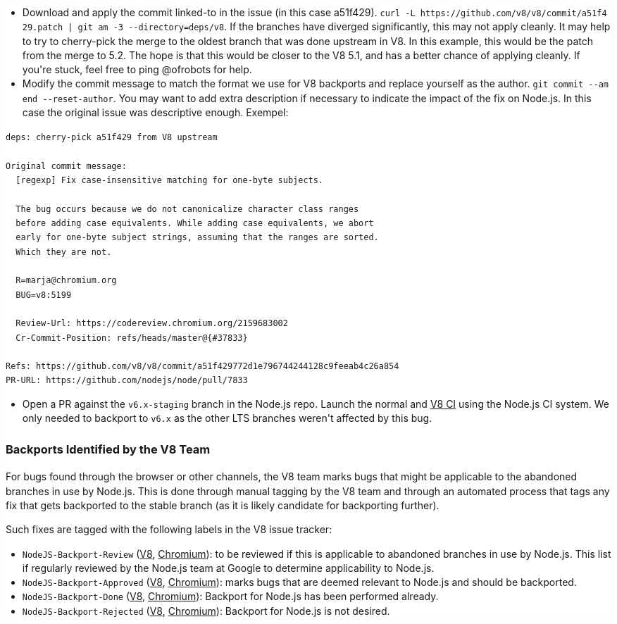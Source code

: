 * Download and apply the commit linked-to in the issue (in this case a51f429). `curl -L https://github.com/v8/v8/commit/a51f429.patch | git am -3
--directory=deps/v8`. If the branches have diverged significantly, this may not apply cleanly. It may help to try to cherry-pick the merge to the oldest branch that was done upstream in V8. In this example, this would be the patch from the merge to 5.2. The hope is that this would be closer to the V8 5.1, and has a better chance of applying cleanly. If you're stuck, feel free to ping @ofrobots for help.
* Modify the commit message to match the format we use for V8 backports and replace yourself as the author. `git commit --amend --reset-author`. You may want to add extra description if necessary to indicate the impact of the fix on Node.js. In this case the original issue was descriptive enough. Exempel:

```console
deps: cherry-pick a51f429 from V8 upstream

Original commit message:
  [regexp] Fix case-insensitive matching for one-byte subjects.

  The bug occurs because we do not canonicalize character class ranges
  before adding case equivalents. While adding case equivalents, we abort
  early for one-byte subject strings, assuming that the ranges are sorted.
  Which they are not.

  R=marja@chromium.org
  BUG=v8:5199

  Review-Url: https://codereview.chromium.org/2159683002
  Cr-Commit-Position: refs/heads/master@{#37833}

Refs: https://github.com/v8/v8/commit/a51f429772d1e796744244128c9feeab4c26a854
PR-URL: https://github.com/nodejs/node/pull/7833
```

* Open a PR against the `v6.x-staging` branch in the Node.js repo. Launch the normal and [V8 CI](https://ci.nodejs.org/job/node-test-commit-v8-linux/) using the Node.js CI system. We only needed to backport to `v6.x` as the other LTS branches weren't affected by this bug.

### Backports Identified by the V8 Team

For bugs found through the browser or other channels, the V8 team marks bugs that might be applicable to the abandoned branches in use by Node.js. This is done through manual tagging by the V8 team and through an automated process that tags any fix that gets backported to the stable branch (as it is likely candidate for backporting further).

Such fixes are tagged with the following labels in the V8 issue tracker:

* `NodeJS-Backport-Review` ([V8](https://bugs.chromium.org/p/v8/issues/list?can=1&q=label%3ANodeJS-Backport-Review), [Chromium](https://bugs.chromium.org/p/chromium/issues/list?can=1&q=label%3ANodeJS-Backport-Review)): to be reviewed if this is applicable to abandoned branches in use by Node.js. This list if regularly reviewed by the Node.js team at Google to determine applicability to Node.js.
* `NodeJS-Backport-Approved` ([V8](https://bugs.chromium.org/p/v8/issues/list?can=1&q=label%3ANodeJS-Backport-Approved), [Chromium](https://bugs.chromium.org/p/chromium/issues/list?can=1&q=label%3ANodeJS-Backport-Approved)): marks bugs that are deemed relevant to Node.js and should be backported.
* `NodeJS-Backport-Done` ([V8](https://bugs.chromium.org/p/v8/issues/list?can=1&q=label%3ANodeJS-Backport-Done), [Chromium](https://bugs.chromium.org/p/chromium/issues/list?can=1&q=label%3ANodeJS-Backport-Done)): Backport for Node.js has been performed already.
* `NodeJS-Backport-Rejected` ([V8](https://bugs.chromium.org/p/v8/issues/list?can=1&q=label%3ANodeJS-Backport-Rejected), [Chromium](https://bugs.chromium.org/p/chromium/issues/list?can=1&q=label%3ANodeJS-Backport-Rejected)): Backport for Node.js is not desired.
